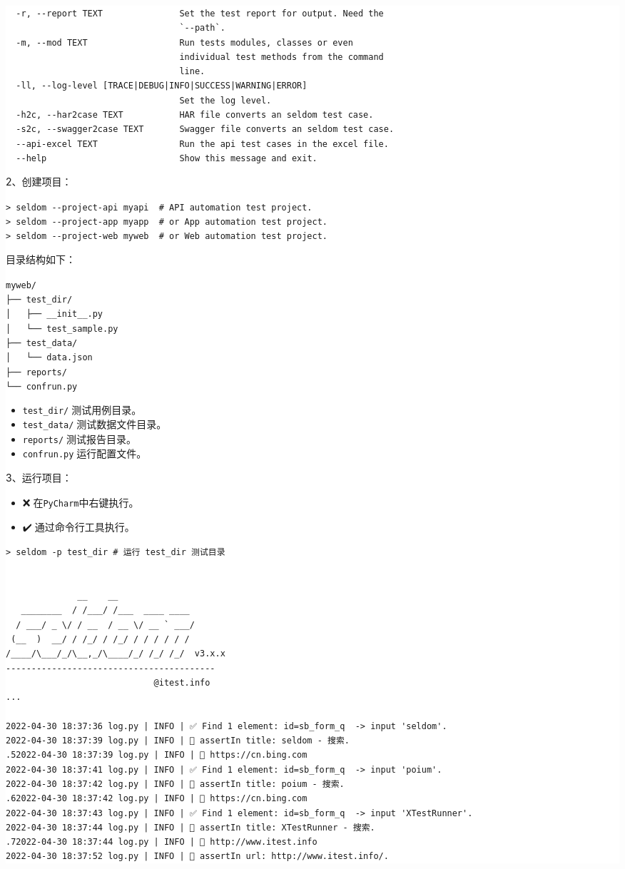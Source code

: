 ```shell
  -r, --report TEXT               Set the test report for output. Need the
                                  `--path`.
  -m, --mod TEXT                  Run tests modules, classes or even
                                  individual test methods from the command
                                  line.
  -ll, --log-level [TRACE|DEBUG|INFO|SUCCESS|WARNING|ERROR]
                                  Set the log level.
  -h2c, --har2case TEXT           HAR file converts an seldom test case.
  -s2c, --swagger2case TEXT       Swagger file converts an seldom test case.
  --api-excel TEXT                Run the api test cases in the excel file.
  --help                          Show this message and exit.
```

2、创建项目：

```shell
> seldom --project-api myapi  # API automation test project.
> seldom --project-app myapp  # or App automation test project.
> seldom --project-web myweb  # or Web automation test project.
```

目录结构如下：

```shell
myweb/
├── test_dir/
│   ├── __init__.py
│   └── test_sample.py
├── test_data/
│   └── data.json
├── reports/
└── confrun.py
```

* `test_dir/` 测试用例目录。
* `test_data/` 测试数据文件目录。
* `reports/` 测试报告目录。
* `confrun.py` 运行配置文件。

3、运行项目：

* ❌️ 在`PyCharm`中右键执行。

* ✔️ 通过命令行工具执行。

```shell
> seldom -p test_dir # 运行 test_dir 测试目录


              __    __
   ________  / /___/ /___  ____ ____
  / ___/ _ \/ / __  / __ \/ __ ` ___/
 (__  )  __/ / /_/ / /_/ / / / / / /
/____/\___/_/\__,_/\____/_/ /_/ /_/  v3.x.x
-----------------------------------------
                             @itest.info
...

2022-04-30 18:37:36 log.py | INFO | ✅ Find 1 element: id=sb_form_q  -> input 'seldom'.
2022-04-30 18:37:39 log.py | INFO | 👀 assertIn title: seldom - 搜索.
.52022-04-30 18:37:39 log.py | INFO | 📖 https://cn.bing.com
2022-04-30 18:37:41 log.py | INFO | ✅ Find 1 element: id=sb_form_q  -> input 'poium'.
2022-04-30 18:37:42 log.py | INFO | 👀 assertIn title: poium - 搜索.
.62022-04-30 18:37:42 log.py | INFO | 📖 https://cn.bing.com
2022-04-30 18:37:43 log.py | INFO | ✅ Find 1 element: id=sb_form_q  -> input 'XTestRunner'.
2022-04-30 18:37:44 log.py | INFO | 👀 assertIn title: XTestRunner - 搜索.
.72022-04-30 18:37:44 log.py | INFO | 📖 http://www.itest.info
2022-04-30 18:37:52 log.py | INFO | 👀 assertIn url: http://www.itest.info/.
```